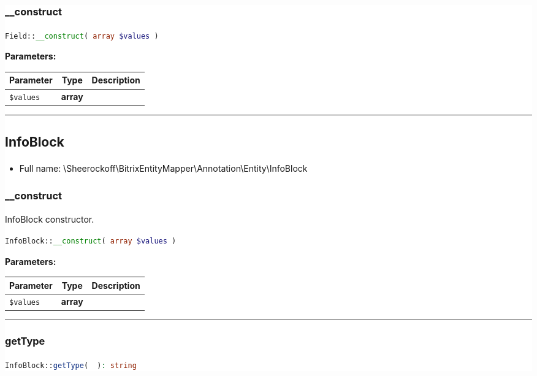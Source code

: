 ### __construct



```php
Field::__construct( array $values )
```




**Parameters:**

| Parameter | Type | Description |
|-----------|------|-------------|
| `$values` | **array** |  |




---

## InfoBlock





* Full name: \Sheerockoff\BitrixEntityMapper\Annotation\Entity\InfoBlock


### __construct

InfoBlock constructor.

```php
InfoBlock::__construct( array $values )
```




**Parameters:**

| Parameter | Type | Description |
|-----------|------|-------------|
| `$values` | **array** |  |




---

### getType



```php
InfoBlock::getType(  ): string
```




